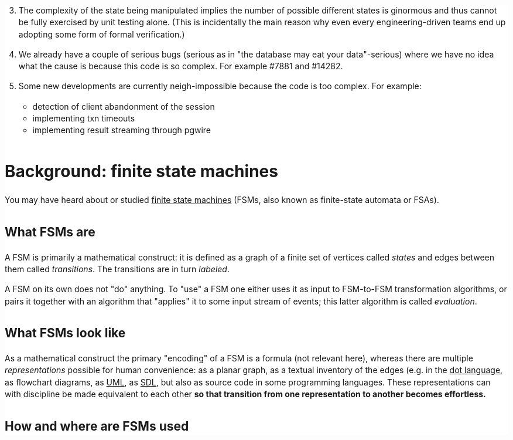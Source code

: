 3. The complexity of the state being manipulated implies the number of
   possible different states is ginormous and thus cannot be fully
   exercised by unit testing alone. (This is incidentally the main
   reason why even every engineering-driven teams end up adopting
   some form of formal verification.)

4. We already have a couple of serious bugs (serious as in "the
   database may eat your data"-serious) where we have no idea what the
   cause is because this code is so complex. For example #7881 and #14282.

5. Some new developments are currently neigh-impossible because the
   code is too complex. For example:

   - detection of client abandonment of the session
   - implementing txn timeouts
   - implementing result streaming through pgwire

# Background: finite state machines

You may have heard about or studied
[finite state machines](https://en.wikipedia.org/wiki/Finite-state_machine)
(FSMs, also known as finite-state automata or FSAs).

## What FSMs are

A FSM is primarily a mathematical construct: it is defined as a graph
of a finite set of vertices called *states* and edges between them
called *transitions*. The transitions are in turn *labeled*.

A FSM on its own does not "do" anything. To "use" a FSM one either
uses it as input to FSM-to-FSM transformation algorithms, or pairs it
together with an algorithm that "applies" it to some input stream of
events; this latter algorithm is called *evaluation*.

## What FSMs look like

As a mathematical construct the primary "encoding" of a FSM is a
formula (not relevant here), whereas there are multiple
*representations* possible for human convenience: as a planar graph,
as a textual inventory of the edges (e.g. in the
[dot language](https://en.wikipedia.org/wiki/DOT_(graph_description_language)),
as flowchart diagrams, as
[UML](https://en.wikipedia.org/wiki/UML_state_machine#Basic_UML_state_diagrams),
as
[SDL](https://en.wikipedia.org/wiki/Specification_and_Description_Language),
but also as source code in some programming languages. These
representations can with discipline be made equivalent to each other
**so that transition from one representation to another becomes
effortless.**

## How and where are FSMs used

